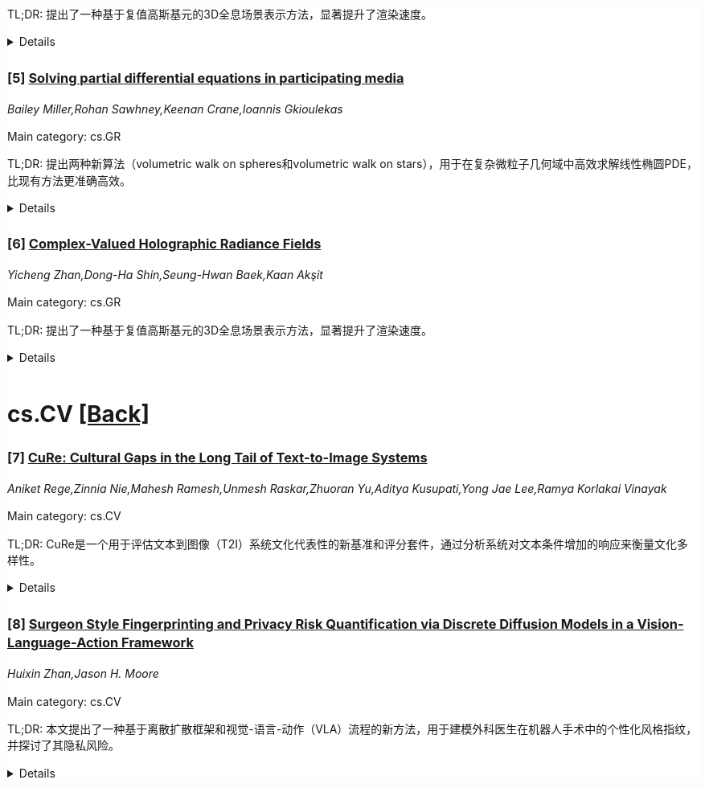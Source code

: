 TL;DR: 提出了一种基于复值高斯基元的3D全息场景表示方法，显著提升了渲染速度。


<details><summary>Details</summary></details>


### [5] [Solving partial differential equations in participating media](https://arxiv.org/abs/2506.08237)
*Bailey Miller,Rohan Sawhney,Keenan Crane,Ioannis Gkioulekas*

Main category: cs.GR

TL;DR: 提出两种新算法（volumetric walk on spheres和volumetric walk on stars），用于在复杂微粒子几何域中高效求解线性椭圆PDE，比现有方法更准确高效。


<details><summary>Details</summary></details>


### [6] [Complex-Valued Holographic Radiance Fields](https://arxiv.org/abs/2506.08350)
*Yicheng Zhan,Dong-Ha Shin,Seung-Hwan Baek,Kaan Akşit*

Main category: cs.GR

TL;DR: 提出了一种基于复值高斯基元的3D全息场景表示方法，显著提升了渲染速度。


<details><summary>Details</summary></details>


<div id='cs.CV'></div>

# cs.CV [[Back]](#toc)

### [7] [CuRe: Cultural Gaps in the Long Tail of Text-to-Image Systems](https://arxiv.org/abs/2506.08071)
*Aniket Rege,Zinnia Nie,Mahesh Ramesh,Unmesh Raskar,Zhuoran Yu,Aditya Kusupati,Yong Jae Lee,Ramya Korlakai Vinayak*

Main category: cs.CV

TL;DR: CuRe是一个用于评估文本到图像（T2I）系统文化代表性的新基准和评分套件，通过分析系统对文本条件增加的响应来衡量文化多样性。


<details><summary>Details</summary></details>


### [8] [Surgeon Style Fingerprinting and Privacy Risk Quantification via Discrete Diffusion Models in a Vision-Language-Action Framework](https://arxiv.org/abs/2506.08185)
*Huixin Zhan,Jason H. Moore*

Main category: cs.CV

TL;DR: 本文提出了一种基于离散扩散框架和视觉-语言-动作（VLA）流程的新方法，用于建模外科医生在机器人手术中的个性化风格指纹，并探讨了其隐私风险。


<details><summary>Details</summary></details>
